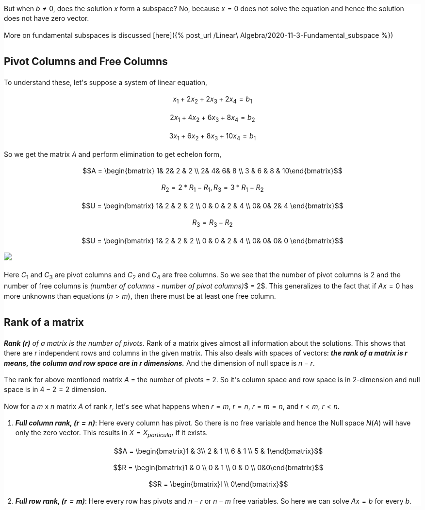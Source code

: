 But when $b \not ={0}$, does the solution $x$ form a subspace? No, because $x = 0$ does not solve the equation and hence the solution does not have zero vector.

More on fundamental subspaces is discussed [here]({% post_url /Linear\ Algebra/2020-11-3-Fundamental_subspace %})

## Pivot Columns and Free Columns

To understand these, let's suppose a system of linear equation,

$$x_1 + 2x_2 + 2x_3 + 2x_4 = b_1$$

$$2x_1 + 4x_2 + 6x_3 + 8x_4 = b_2$$

$$3x_1 + 6x_2 + 8x_3 + 10x_4 = b_1$$

So we get the matrix $A$ and perform elimination to get echelon form,

$$A = \begin{bmatrix} 1& 2& 2 & 2 \\ 2& 4& 6& 8 \\ 3 & 6 & 8 & 10\end{bmatrix}$$

$$R_2 = 2*R_1 - R_1, R_3 = 3*R_1 - R_2$$

$$U = \begin{bmatrix} 1& 2 & 2 & 2 \\ 0 & 0 & 2 & 4 \\ 0& 0& 2& 4 \end{bmatrix}$$

$$R_3 = R_3 - R_2$$

$$U = \begin{bmatrix} 1& 2 & 2 & 2 \\ 0 & 0 & 2 & 4 \\ 0& 0& 0& 0 \end{bmatrix}$$

<img src='{{ site.url }}{{ site.baseurl }}/assets/images/linear_algebra/Vector_spaces_and_subspaces/U.png' width='300'>

Here $C_1$ and $C_3$ are pivot columns and $C_2$ and $C_4$ are free columns. So we see that the number of pivot columns is $2$ and the number of free columns is *(number of columns - number of pivot columns)*$ = 2$. This generalizes to the fact that if $Ax = 0$ has more unknowns than equations $(n > m)$, then there must be at least one free column.

## Rank of a matrix

***Rank ($r$)*** *of a matrix is the number of pivots.* Rank of a matrix gives almost all information  about the solutions. This shows that there are $r$ independent rows and columns in the given matrix. This also deals with spaces of vectors: ***the rank of a matrix is $r$ means, the column and row space are in $r$ dimensions.*** And the dimension of null space is $n-r$.

The rank for above mentioned matrix $A$ = the number of pivots = $2$. So it's column space and row space is in $2$-dimension and null space is in $4-2 = 2$ dimension.

Now for a $m$ x $n$ matrix $A$ of rank $r$, let's see what happens when $r = m$, $r = n$, $r = m = n$, and $r < m$, $r < n$.

1. ***Full column rank, $(r = n)$***: Here every column has pivot. So there is no free variable and hence the Null space $N(A)$ will have only the zero vector. This results in $X = X_{particular}$ if it exists.

    $$A = \begin{bmatrix}1 & 3\\ 2 & 1 \\ 6 & 1 \\ 5 & 1\end{bmatrix}$$

    $$R = \begin{bmatrix}1 & 0 \\ 0 & 1 \\ 0 & 0 \\ 0&0\end{bmatrix}$$

    $$R = \begin{bmatrix}I \\ 0\end{bmatrix}$$

2. ***Full row rank, $(r = m)$***: Here every row has pivots and $n - r$ or $n - m$ free variables. So here we can solve $Ax = b$ for every $b$.
